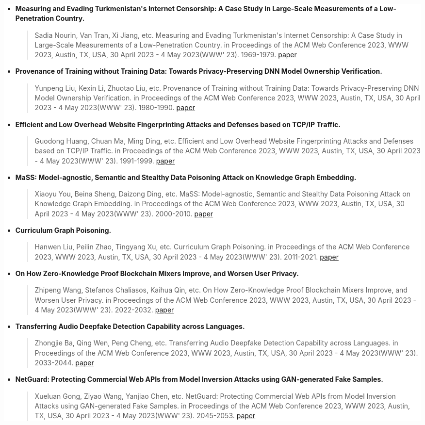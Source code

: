 
- **Measuring and Evading Turkmenistan&apos;s Internet Censorship: A Case Study in Large-Scale Measurements of a Low-Penetration Country.**
    > Sadia Nourin, Van Tran, Xi Jiang, etc. Measuring and Evading Turkmenistan&apos;s Internet Censorship: A Case Study in Large-Scale Measurements of a Low-Penetration Country. in Proceedings of the ACM Web Conference 2023, WWW 2023, Austin, TX, USA, 30 April 2023 - 4 May 2023(WWW' 23). 1969-1979. [paper](https://doi.org/10.1145/3543507.3583189)


- **Provenance of Training without Training Data: Towards Privacy-Preserving DNN Model Ownership Verification.**
    > Yunpeng Liu, Kexin Li, Zhuotao Liu, etc. Provenance of Training without Training Data: Towards Privacy-Preserving DNN Model Ownership Verification. in Proceedings of the ACM Web Conference 2023, WWW 2023, Austin, TX, USA, 30 April 2023 - 4 May 2023(WWW' 23). 1980-1990. [paper](https://doi.org/10.1145/3543507.3583198)


- **Efficient and Low Overhead Website Fingerprinting Attacks and Defenses based on TCP/IP Traffic.**
    > Guodong Huang, Chuan Ma, Ming Ding, etc. Efficient and Low Overhead Website Fingerprinting Attacks and Defenses based on TCP/IP Traffic. in Proceedings of the ACM Web Conference 2023, WWW 2023, Austin, TX, USA, 30 April 2023 - 4 May 2023(WWW' 23). 1991-1999. [paper](https://doi.org/10.1145/3543507.3583200)


- **MaSS: Model-agnostic, Semantic and Stealthy Data Poisoning Attack on Knowledge Graph Embedding.**
    > Xiaoyu You, Beina Sheng, Daizong Ding, etc. MaSS: Model-agnostic, Semantic and Stealthy Data Poisoning Attack on Knowledge Graph Embedding. in Proceedings of the ACM Web Conference 2023, WWW 2023, Austin, TX, USA, 30 April 2023 - 4 May 2023(WWW' 23). 2000-2010. [paper](https://doi.org/10.1145/3543507.3583203)


- **Curriculum Graph Poisoning.**
    > Hanwen Liu, Peilin Zhao, Tingyang Xu, etc. Curriculum Graph Poisoning. in Proceedings of the ACM Web Conference 2023, WWW 2023, Austin, TX, USA, 30 April 2023 - 4 May 2023(WWW' 23). 2011-2021. [paper](https://doi.org/10.1145/3543507.3583211)


- **On How Zero-Knowledge Proof Blockchain Mixers Improve, and Worsen User Privacy.**
    > Zhipeng Wang, Stefanos Chaliasos, Kaihua Qin, etc. On How Zero-Knowledge Proof Blockchain Mixers Improve, and Worsen User Privacy. in Proceedings of the ACM Web Conference 2023, WWW 2023, Austin, TX, USA, 30 April 2023 - 4 May 2023(WWW' 23). 2022-2032. [paper](https://doi.org/10.1145/3543507.3583217)


- **Transferring Audio Deepfake Detection Capability across Languages.**
    > Zhongjie Ba, Qing Wen, Peng Cheng, etc. Transferring Audio Deepfake Detection Capability across Languages. in Proceedings of the ACM Web Conference 2023, WWW 2023, Austin, TX, USA, 30 April 2023 - 4 May 2023(WWW' 23). 2033-2044. [paper](https://doi.org/10.1145/3543507.3583222)


- **NetGuard: Protecting Commercial Web APIs from Model Inversion Attacks using GAN-generated Fake Samples.**
    > Xueluan Gong, Ziyao Wang, Yanjiao Chen, etc. NetGuard: Protecting Commercial Web APIs from Model Inversion Attacks using GAN-generated Fake Samples. in Proceedings of the ACM Web Conference 2023, WWW 2023, Austin, TX, USA, 30 April 2023 - 4 May 2023(WWW' 23). 2045-2053. [paper](https://doi.org/10.1145/3543507.3583224)
